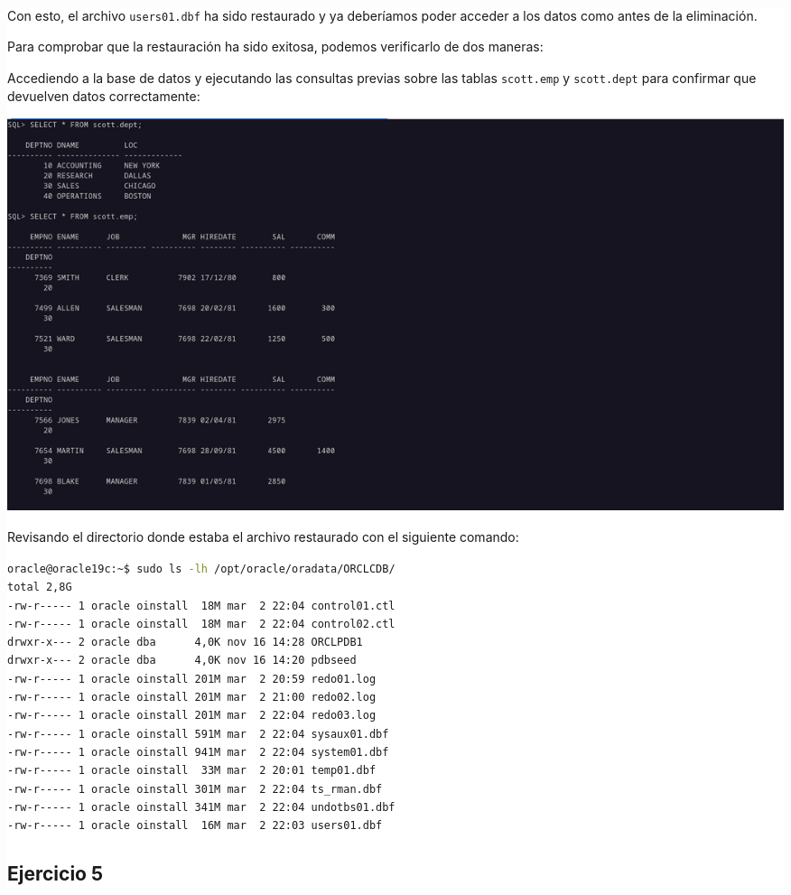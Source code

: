Con esto, el archivo `users01.dbf` ha sido restaurado y ya deberíamos poder acceder a los datos como antes de la eliminación.

Para comprobar que la restauración ha sido exitosa, podemos verificarlo de dos maneras:

Accediendo a la base de datos y ejecutando las consultas previas sobre las tablas `scott.emp` y `scott.dept` para confirmar que devuelven datos correctamente:

![image](/assets/img/posts/copiaseg/image3.png)

Revisando el directorio donde estaba el archivo restaurado con el siguiente comando:
```bash
oracle@oracle19c:~$ sudo ls -lh /opt/oracle/oradata/ORCLCDB/  
total 2,8G
-rw-r----- 1 oracle oinstall  18M mar  2 22:04 control01.ctl
-rw-r----- 1 oracle oinstall  18M mar  2 22:04 control02.ctl
drwxr-x--- 2 oracle dba      4,0K nov 16 14:28 ORCLPDB1
drwxr-x--- 2 oracle dba      4,0K nov 16 14:20 pdbseed
-rw-r----- 1 oracle oinstall 201M mar  2 20:59 redo01.log
-rw-r----- 1 oracle oinstall 201M mar  2 21:00 redo02.log
-rw-r----- 1 oracle oinstall 201M mar  2 22:04 redo03.log
-rw-r----- 1 oracle oinstall 591M mar  2 22:04 sysaux01.dbf
-rw-r----- 1 oracle oinstall 941M mar  2 22:04 system01.dbf
-rw-r----- 1 oracle oinstall  33M mar  2 20:01 temp01.dbf
-rw-r----- 1 oracle oinstall 301M mar  2 22:04 ts_rman.dbf
-rw-r----- 1 oracle oinstall 341M mar  2 22:04 undotbs01.dbf
-rw-r----- 1 oracle oinstall  16M mar  2 22:03 users01.dbf
```

## Ejercicio 5
